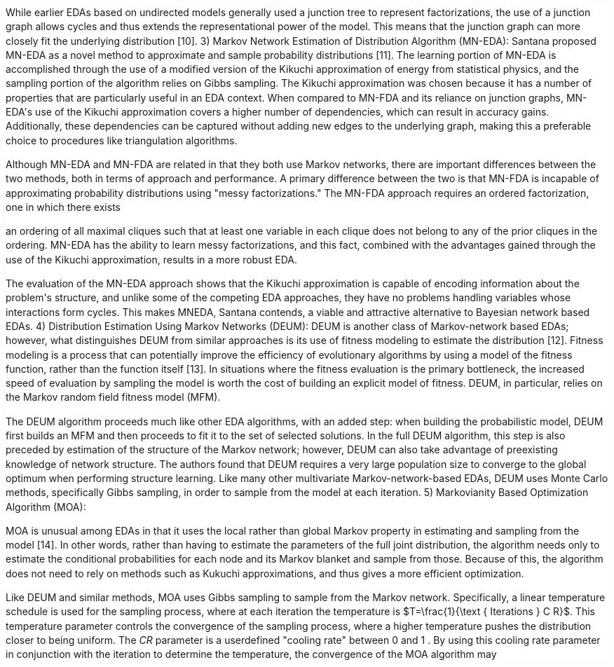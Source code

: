 While earlier EDAs based on undirected models generally used a junction tree to represent factorizations, the use of a junction graph allows cycles and thus extends the representational power of the model. This means that the junction graph can more closely fit the underlying distribution [10].
3) Markov Network Estimation of Distribution Algorithm (MN-EDA): Santana proposed MN-EDA as a novel method to approximate and sample probability distributions [11]. The learning portion of MN-EDA is accomplished through the use of a modified version of the Kikuchi approximation of energy from statistical physics, and the sampling portion of the algorithm relies on Gibbs sampling. The Kikuchi approximation was chosen because it has a number of properties that are particularly useful in an EDA context. When compared to MN-FDA and its reliance on junction graphs, MN-EDA's use of the Kikuchi approximation covers a higher number of dependencies, which can result in accuracy gains. Additionally, these dependencies can be captured without adding new edges to the underlying graph, making this a preferable choice to procedures like triangulation algorithms.

Although MN-EDA and MN-FDA are related in that they both use Markov networks, there are important differences between the two methods, both in terms of approach and performance. A primary difference between the two is that MN-FDA is incapable of approximating probability distributions using "messy factorizations." The MN-FDA approach requires an ordered factorization, one in which there exists

an ordering of all maximal cliques such that at least one variable in each clique does not belong to any of the prior cliques in the ordering. MN-EDA has the ability to learn messy factorizations, and this fact, combined with the advantages gained through the use of the Kikuchi approximation, results in a more robust EDA.

The evaluation of the MN-EDA approach shows that the Kikuchi approximation is capable of encoding information about the problem's structure, and unlike some of the competing EDA approaches, they have no problems handling variables whose interactions form cycles. This makes MNEDA, Santana contends, a viable and attractive alternative to Bayesian network based EDAs.
4) Distribution Estimation Using Markov Networks (DEUM): DEUM is another class of Markov-network based EDAs; however, what distinguishes DEUM from similar approaches is its use of fitness modeling to estimate the distribution [12]. Fitness modeling is a process that can potentially improve the efficiency of evolutionary algorithms by using a model of the fitness function, rather than the function itself [13]. In situations where the fitness evaluation is the primary bottleneck, the increased speed of evaluation by sampling the model is worth the cost of building an explicit model of fitness. DEUM, in particular, relies on the Markov random field fitness model (MFM).

The DEUM algorithm proceeds much like other EDA algorithms, with an added step: when building the probabilistic model, DEUM first builds an MFM and then proceeds to fit it to the set of selected solutions. In the full DEUM algorithm, this step is also preceded by estimation of the structure of the Markov network; however, DEUM can also take advantage of preexisting knowledge of network structure. The authors found that DEUM requires a very large population size to converge to the global optimum when performing structure learning. Like many other multivariate Markov-network-based EDAs, DEUM uses Monte Carlo methods, specifically Gibbs sampling, in order to sample from the model at each iteration.
5) Markovianity Based Optimization Algorithm (MOA):

MOA is unusual among EDAs in that it uses the local rather than global Markov property in estimating and sampling from the model [14]. In other words, rather than having to estimate the parameters of the full joint distribution, the algorithm needs only to estimate the conditional probabilities for each node and its Markov blanket and sample from those. Because of this, the algorithm does not need to rely on methods such as Kukuchi approximations, and thus gives a more efficient optimization.

Like DEUM and similar methods, MOA uses Gibbs sampling to sample from the Markov network. Specifically, a linear temperature schedule is used for the sampling process, where at each iteration the temperature is $T=\frac{1}{\text { Iterations } C R}$. This temperature parameter controls the convergence of the sampling process, where a higher temperature pushes the distribution closer to being uniform. The $C R$ parameter is a userdefined "cooling rate" between 0 and 1 . By using this cooling rate parameter in conjunction with the iteration to determine the temperature, the convergence of the MOA algorithm may
